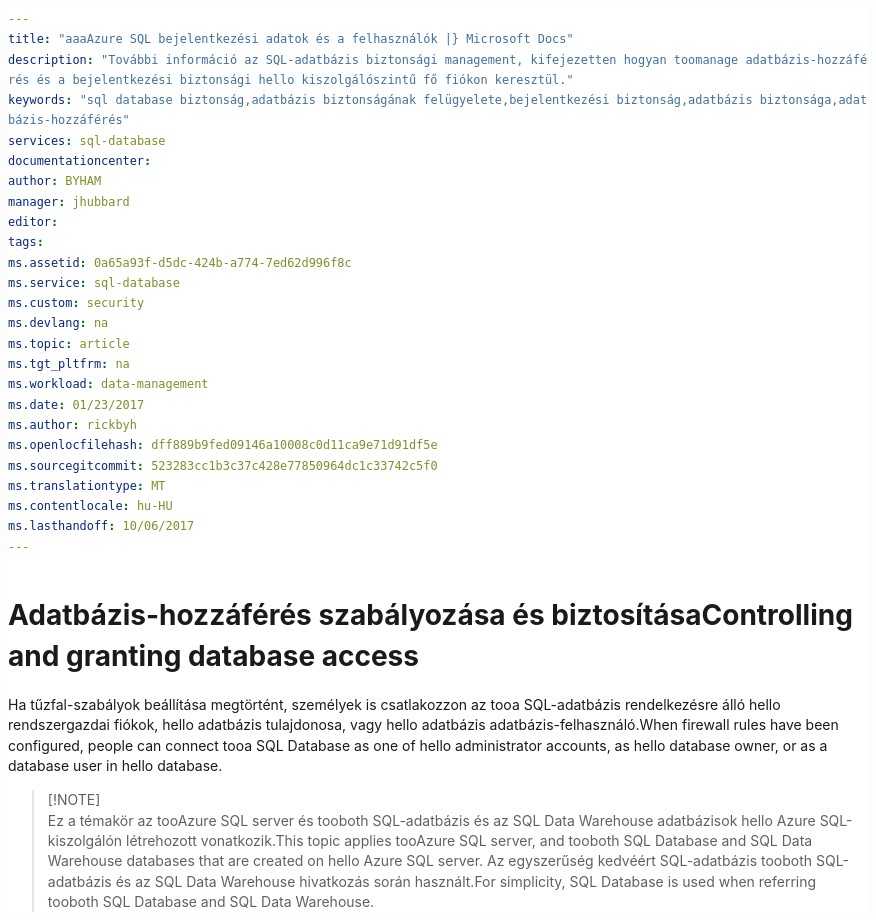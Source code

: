 ```yaml
---
title: "aaaAzure SQL bejelentkezési adatok és a felhasználók |} Microsoft Docs"
description: "További információ az SQL-adatbázis biztonsági management, kifejezetten hogyan toomanage adatbázis-hozzáférés és a bejelentkezési biztonsági hello kiszolgálószintű fő fiókon keresztül."
keywords: "sql database biztonság,adatbázis biztonságának felügyelete,bejelentkezési biztonság,adatbázis biztonsága,adatbázis-hozzáférés"
services: sql-database
documentationcenter: 
author: BYHAM
manager: jhubbard
editor: 
tags: 
ms.assetid: 0a65a93f-d5dc-424b-a774-7ed62d996f8c
ms.service: sql-database
ms.custom: security
ms.devlang: na
ms.topic: article
ms.tgt_pltfrm: na
ms.workload: data-management
ms.date: 01/23/2017
ms.author: rickbyh
ms.openlocfilehash: dff889b9fed09146a10008c0d11ca9e71d91df5e
ms.sourcegitcommit: 523283cc1b3c37c428e77850964dc1c33742c5f0
ms.translationtype: MT
ms.contentlocale: hu-HU
ms.lasthandoff: 10/06/2017
---
```

# <a name="controlling-and-granting-database-access"></a><span data-ttu-id="61837-104">Adatbázis-hozzáférés szabályozása és biztosítása</span><span class="sxs-lookup"><span data-stu-id="61837-104">Controlling and granting database access</span></span>

<span data-ttu-id="61837-105">Ha tűzfal-szabályok beállítása megtörtént, személyek is csatlakozzon az tooa SQL-adatbázis rendelkezésre álló hello rendszergazdai fiókok, hello adatbázis tulajdonosa, vagy hello adatbázis adatbázis-felhasználó.</span><span class="sxs-lookup"><span data-stu-id="61837-105">When firewall rules have been configured, people can connect tooa SQL Database as one of hello administrator accounts, as hello database owner, or as a database user in hello database.</span></span>  

>  [!NOTE]  
>  <span data-ttu-id="61837-106">Ez a témakör az tooAzure SQL server és tooboth SQL-adatbázis és az SQL Data Warehouse adatbázisok hello Azure SQL-kiszolgálón létrehozott vonatkozik.</span><span class="sxs-lookup"><span data-stu-id="61837-106">This topic applies tooAzure SQL server, and tooboth SQL Database and SQL Data Warehouse databases that are created on hello Azure SQL server.</span></span> <span data-ttu-id="61837-107">Az egyszerűség kedvéért SQL-adatbázis tooboth SQL-adatbázis és az SQL Data Warehouse hivatkozás során használt.</span><span class="sxs-lookup"><span data-stu-id="61837-107">For simplicity, SQL Database is used when referring tooboth SQL Database and SQL Data Warehouse.</span></span> 
>
